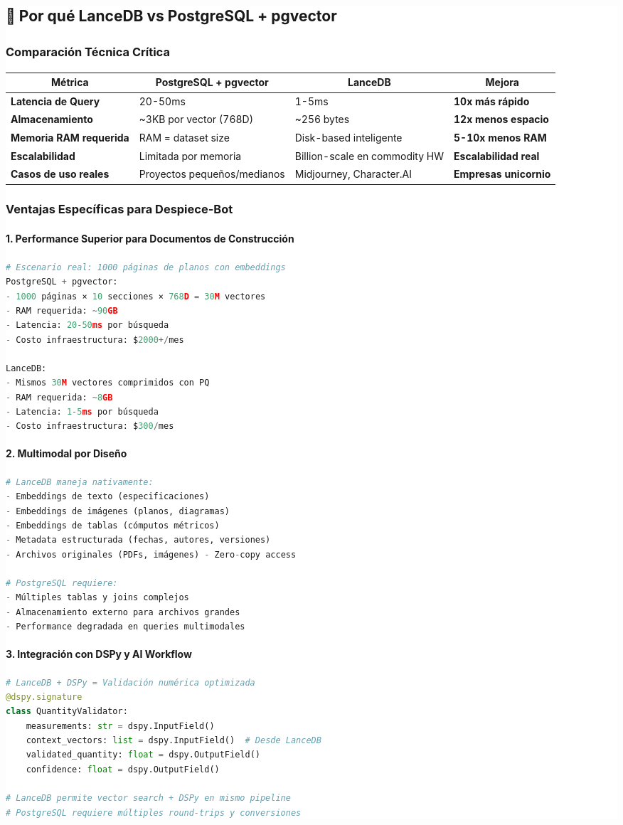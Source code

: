 ## 🚀 **Por qué LanceDB vs PostgreSQL + pgvector**

### **Comparación Técnica Crítica**

| **Métrica** | **PostgreSQL + pgvector** | **LanceDB** | **Mejora** |
|-------------|---------------------------|-------------|------------|
| **Latencia de Query** | 20-50ms | 1-5ms | **10x más rápido** |
| **Almacenamiento** | ~3KB por vector (768D) | ~256 bytes | **12x menos espacio** |
| **Memoria RAM requerida** | RAM = dataset size | Disk-based inteligente | **5-10x menos RAM** |
| **Escalabilidad** | Limitada por memoria | Billion-scale en commodity HW | **Escalabilidad real** |
| **Casos de uso reales** | Proyectos pequeños/medianos | Midjourney, Character.AI | **Empresas unicornio** |

### **Ventajas Específicas para Despiece-Bot**

#### **1. Performance Superior para Documentos de Construcción**
```python
# Escenario real: 1000 páginas de planos con embeddings
PostgreSQL + pgvector:
- 1000 páginas × 10 secciones × 768D = 30M vectores
- RAM requerida: ~90GB
- Latencia: 20-50ms por búsqueda
- Costo infraestructura: $2000+/mes

LanceDB:
- Mismos 30M vectores comprimidos con PQ
- RAM requerida: ~8GB
- Latencia: 1-5ms por búsqueda  
- Costo infraestructura: $300/mes
```

#### **2. Multimodal por Diseño**
```python
# LanceDB maneja nativamente:
- Embeddings de texto (especificaciones)
- Embeddings de imágenes (planos, diagramas)  
- Embeddings de tablas (cómputos métricos)
- Metadata estructurada (fechas, autores, versiones)
- Archivos originales (PDFs, imágenes) - Zero-copy access

# PostgreSQL requiere:
- Múltiples tablas y joins complejos
- Almacenamiento externo para archivos grandes
- Performance degradada en queries multimodales
```

#### **3. Integración con DSPy y AI Workflow**
```python
# LanceDB + DSPy = Validación numérica optimizada
@dspy.signature
class QuantityValidator:
    measurements: str = dspy.InputField()
    context_vectors: list = dspy.InputField()  # Desde LanceDB
    validated_quantity: float = dspy.OutputField()
    confidence: float = dspy.OutputField()

# LanceDB permite vector search + DSPy en mismo pipeline
# PostgreSQL requiere múltiples round-trips y conversiones
```
